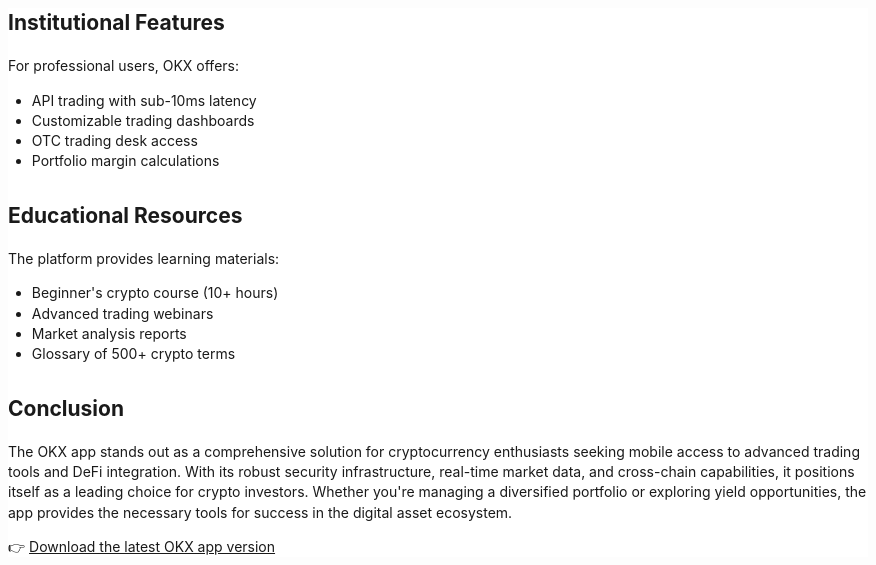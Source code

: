## Institutional Features

For professional users, OKX offers:
- API trading with sub-10ms latency
- Customizable trading dashboards
- OTC trading desk access
- Portfolio margin calculations

## Educational Resources

The platform provides learning materials:
- Beginner's crypto course (10+ hours)
- Advanced trading webinars
- Market analysis reports
- Glossary of 500+ crypto terms

## Conclusion

The OKX app stands out as a comprehensive solution for cryptocurrency enthusiasts seeking mobile access to advanced trading tools and DeFi integration. With its robust security infrastructure, real-time market data, and cross-chain capabilities, it positions itself as a leading choice for crypto investors. Whether you're managing a diversified portfolio or exploring yield opportunities, the app provides the necessary tools for success in the digital asset ecosystem.

👉 [Download the latest OKX app version](https://bit.ly/okx-bonus)
